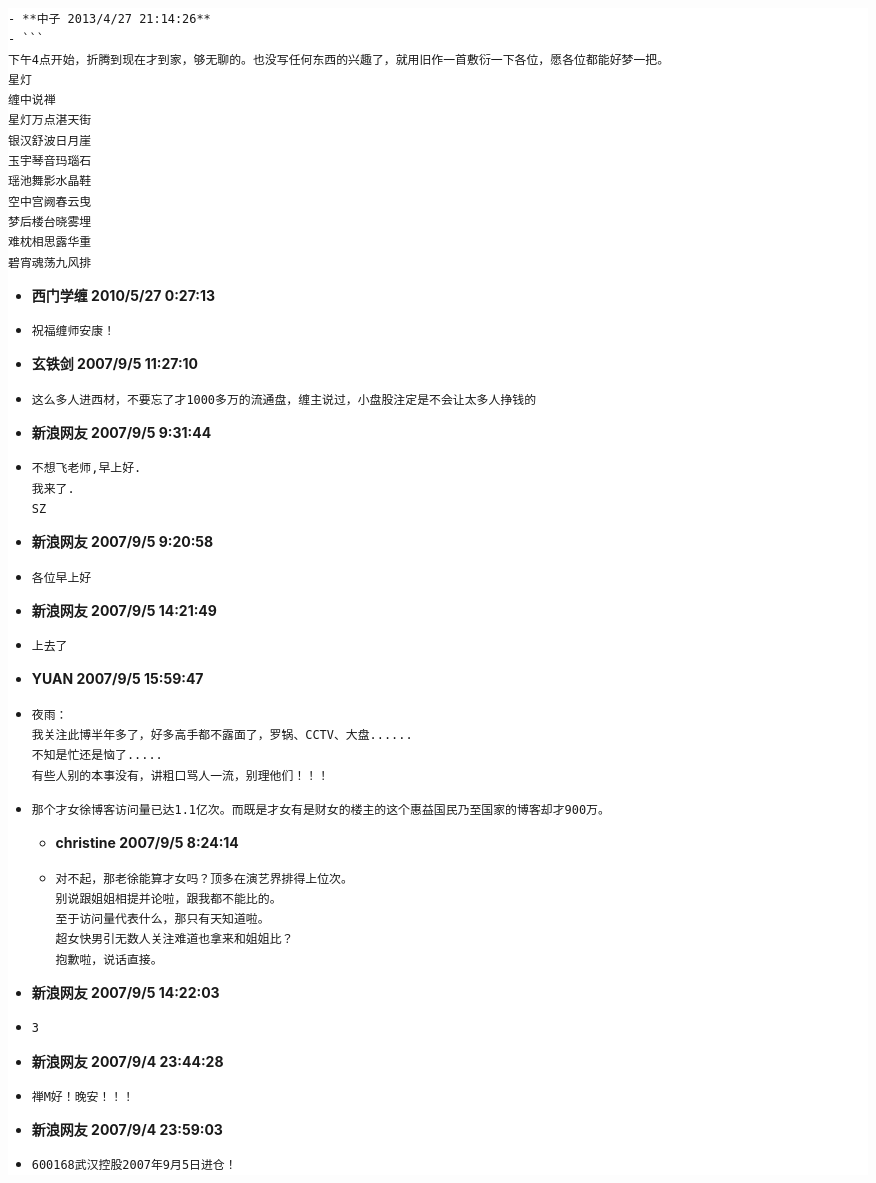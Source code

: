   ```
- **中子 2013/4/27 21:14:26**
- ```
  下午4点开始，折腾到现在才到家，够无聊的。也没写任何东西的兴趣了，就用旧作一首敷衍一下各位，愿各位都能好梦一把。
  星灯
  缠中说禅
  星灯万点湛天街
  银汉舒波日月崖
  玉宇琴音玛瑙石
  瑶池舞影水晶鞋
  空中宫阙春云曳
  梦后楼台晓雾埋
  难枕相思露华重
  碧宵魂荡九风排
  ```
- **西门学缠 2010/5/27 0:27:13**
- ```
  祝福缠师安康！
  ```
- **玄铁剑 2007/9/5 11:27:10**
- ```
  这么多人进西材，不要忘了才1000多万的流通盘，缠主说过，小盘股注定是不会让太多人挣钱的
  ```
- **新浪网友 2007/9/5 9:31:44**
- ```
  不想飞老师,早上好.
  我来了.
  SZ
  ```
- **新浪网友 2007/9/5 9:20:58**
- ```
  各位早上好
  ```
- **新浪网友 2007/9/5 14:21:49**
- ```
  上去了
  ```
- **YUAN 2007/9/5 15:59:47**
- ```
  夜雨：
  我关注此博半年多了，好多高手都不露面了，罗锅、CCTV、大盘......
  不知是忙还是恼了.....
  有些人别的本事没有，讲粗口骂人一流，别理他们！！！
  ```
- ```
  那个才女徐博客访问量已达1.1亿次。而既是才女有是财女的楼主的这个惠益国民乃至国家的博客却才900万。
  ```
   - **christine 2007/9/5 8:24:14**
   - ```
     对不起，那老徐能算才女吗？顶多在演艺界排得上位次。
     别说跟姐姐相提并论啦，跟我都不能比的。
     至于访问量代表什么，那只有天知道啦。
     超女快男引无数人关注难道也拿来和姐姐比？
     抱歉啦，说话直接。
     ```
- **新浪网友 2007/9/5 14:22:03**
- ```
  3
  ```
- **新浪网友 2007/9/4 23:44:28**
- ```
  禅M好！晚安！！！
  ```
- **新浪网友 2007/9/4 23:59:03**
- ```
  600168武汉控股2007年9月5日进仓！
  ```